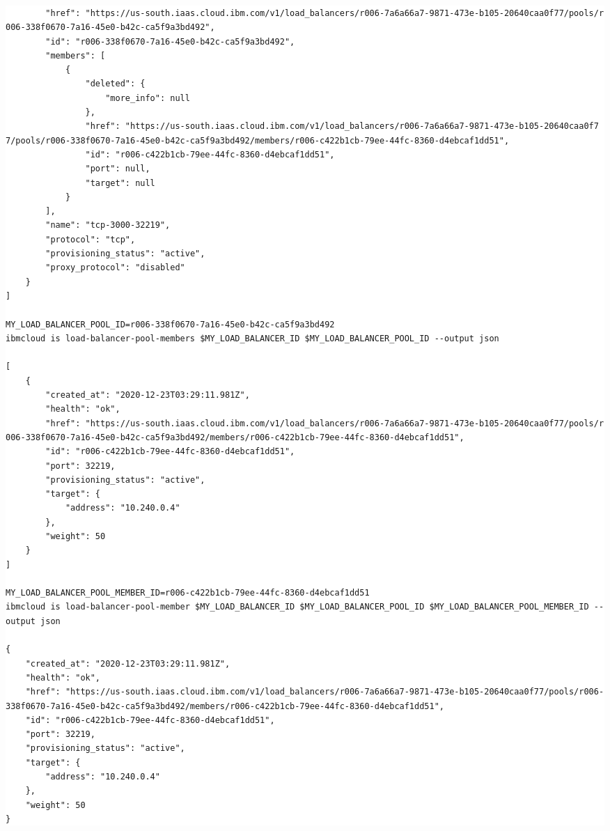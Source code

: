 ```
        "href": "https://us-south.iaas.cloud.ibm.com/v1/load_balancers/r006-7a6a66a7-9871-473e-b105-20640caa0f77/pools/r006-338f0670-7a16-45e0-b42c-ca5f9a3bd492",
        "id": "r006-338f0670-7a16-45e0-b42c-ca5f9a3bd492",
        "members": [
            {
                "deleted": {
                    "more_info": null
                },
                "href": "https://us-south.iaas.cloud.ibm.com/v1/load_balancers/r006-7a6a66a7-9871-473e-b105-20640caa0f77/pools/r006-338f0670-7a16-45e0-b42c-ca5f9a3bd492/members/r006-c422b1cb-79ee-44fc-8360-d4ebcaf1dd51",
                "id": "r006-c422b1cb-79ee-44fc-8360-d4ebcaf1dd51",
                "port": null,
                "target": null
            }
        ],
        "name": "tcp-3000-32219",
        "protocol": "tcp",
        "provisioning_status": "active",
        "proxy_protocol": "disabled"
    }
]

MY_LOAD_BALANCER_POOL_ID=r006-338f0670-7a16-45e0-b42c-ca5f9a3bd492
ibmcloud is load-balancer-pool-members $MY_LOAD_BALANCER_ID $MY_LOAD_BALANCER_POOL_ID --output json

[
    {
        "created_at": "2020-12-23T03:29:11.981Z",
        "health": "ok",
        "href": "https://us-south.iaas.cloud.ibm.com/v1/load_balancers/r006-7a6a66a7-9871-473e-b105-20640caa0f77/pools/r006-338f0670-7a16-45e0-b42c-ca5f9a3bd492/members/r006-c422b1cb-79ee-44fc-8360-d4ebcaf1dd51",
        "id": "r006-c422b1cb-79ee-44fc-8360-d4ebcaf1dd51",
        "port": 32219,
        "provisioning_status": "active",
        "target": {
            "address": "10.240.0.4"
        },
        "weight": 50
    }
]

MY_LOAD_BALANCER_POOL_MEMBER_ID=r006-c422b1cb-79ee-44fc-8360-d4ebcaf1dd51
ibmcloud is load-balancer-pool-member $MY_LOAD_BALANCER_ID $MY_LOAD_BALANCER_POOL_ID $MY_LOAD_BALANCER_POOL_MEMBER_ID --output json

{
    "created_at": "2020-12-23T03:29:11.981Z",
    "health": "ok",
    "href": "https://us-south.iaas.cloud.ibm.com/v1/load_balancers/r006-7a6a66a7-9871-473e-b105-20640caa0f77/pools/r006-338f0670-7a16-45e0-b42c-ca5f9a3bd492/members/r006-c422b1cb-79ee-44fc-8360-d4ebcaf1dd51",
    "id": "r006-c422b1cb-79ee-44fc-8360-d4ebcaf1dd51",
    "port": 32219,
    "provisioning_status": "active",
    "target": {
        "address": "10.240.0.4"
    },
    "weight": 50
}
```
